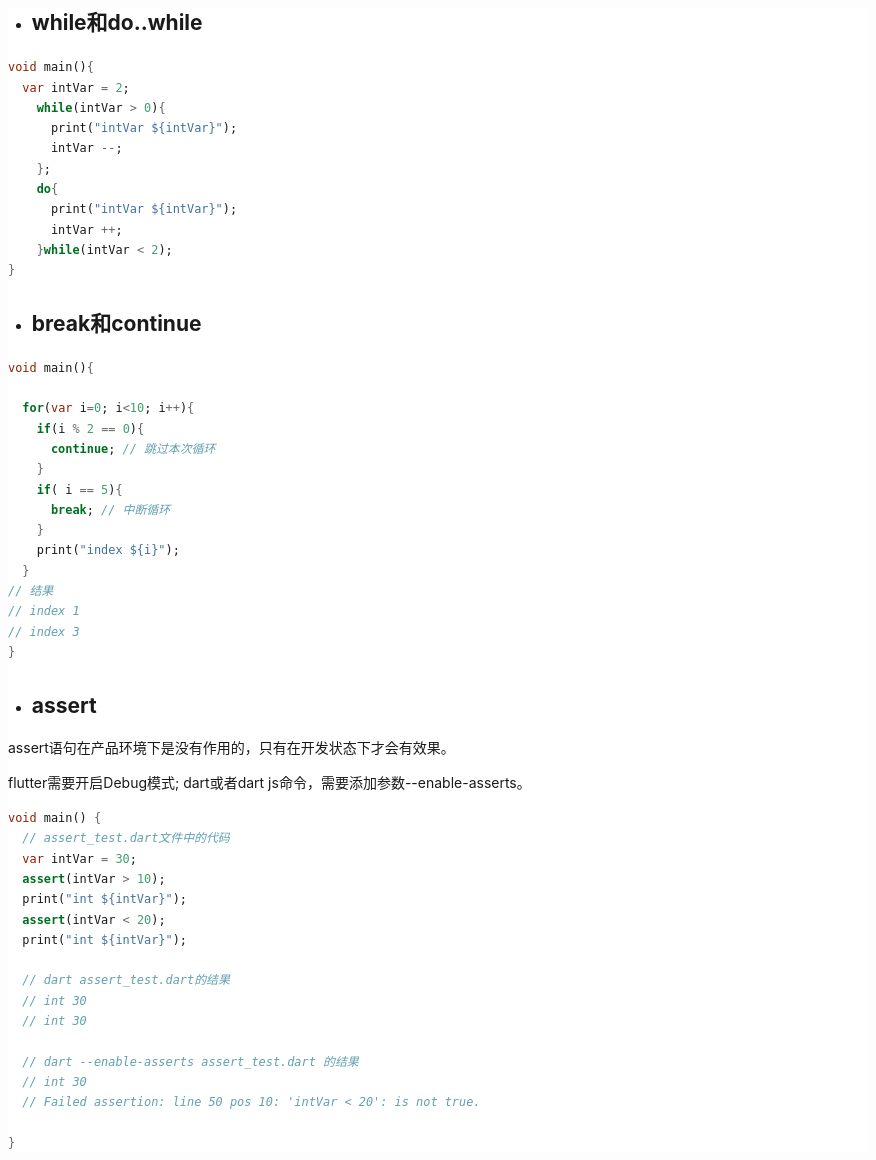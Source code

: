 *   ## while和do..while 
```dart
void main(){
  var intVar = 2;
    while(intVar > 0){
      print("intVar ${intVar}");
      intVar --;
    };
    do{
      print("intVar ${intVar}");
      intVar ++;
    }while(intVar < 2);
}
```

*   ## break和continue 
```dart
void main(){
  
  for(var i=0; i<10; i++){
    if(i % 2 == 0){
      continue; // 跳过本次循环
    }
    if( i == 5){
      break; // 中断循环
    }
    print("index ${i}");
  }
// 结果
// index 1
// index 3
}
```
*   ## assert

assert语句在产品环境下是没有作用的，只有在开发状态下才会有效果。

flutter需要开启Debug模式; dart或者dart js命令，需要添加参数--enable-asserts。

```dart
void main() {
  // assert_test.dart文件中的代码
  var intVar = 30;
  assert(intVar > 10);
  print("int ${intVar}");
  assert(intVar < 20);
  print("int ${intVar}");
 
  // dart assert_test.dart的结果
  // int 30
  // int 30
 
  // dart --enable-asserts assert_test.dart 的结果
  // int 30
  // Failed assertion: line 50 pos 10: 'intVar < 20': is not true.

}
```